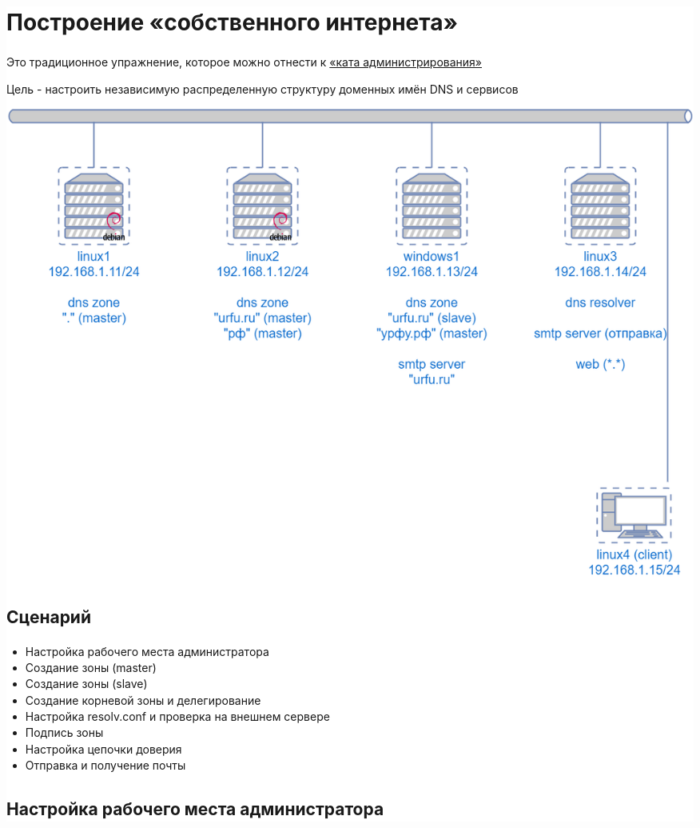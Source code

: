 Построение «собственного интернета»
===

Это традиционное упражнение, которое можно отнести к [«ката администрирования»](https://en.wikipedia.org/wiki/Kata_(programming))

Цель - настроить независимую распределенную структуру доменных имён DNS и сервисов

![Карта сети и сервисов](network-map.png)

Сценарий
---

* Настройка рабочего места администратора
* Создание зоны (master)
* Создание зоны (slave)
* Создание корневой зоны и делегирование
* Настройка resolv.conf и проверка на внешнем сервере
* Подпись зоны
* Настройка цепочки доверия
* Отправка и получение почты

Настройка рабочего места администратора
---
